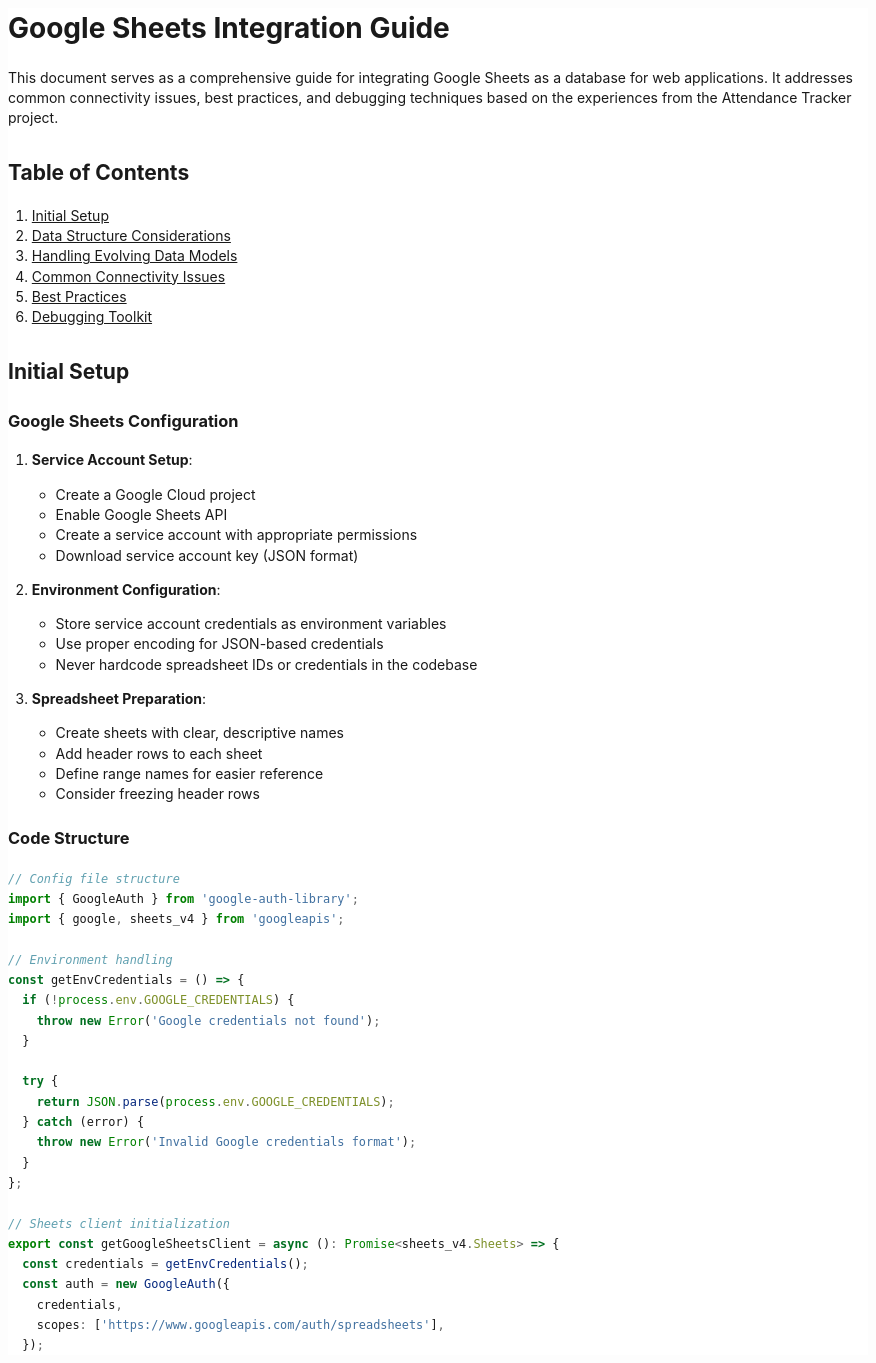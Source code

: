 # Google Sheets Integration Guide

This document serves as a comprehensive guide for integrating Google Sheets as a database for web applications. It addresses common connectivity issues, best practices, and debugging techniques based on the experiences from the Attendance Tracker project.

## Table of Contents

1. [Initial Setup](#initial-setup)
2. [Data Structure Considerations](#data-structure-considerations)
3. [Handling Evolving Data Models](#handling-evolving-data-models)
4. [Common Connectivity Issues](#common-connectivity-issues)
5. [Best Practices](#best-practices)
6. [Debugging Toolkit](#debugging-toolkit)

## Initial Setup

### Google Sheets Configuration

1. **Service Account Setup**:
   - Create a Google Cloud project
   - Enable Google Sheets API
   - Create a service account with appropriate permissions
   - Download service account key (JSON format)

2. **Environment Configuration**:
   - Store service account credentials as environment variables
   - Use proper encoding for JSON-based credentials
   - Never hardcode spreadsheet IDs or credentials in the codebase

3. **Spreadsheet Preparation**:
   - Create sheets with clear, descriptive names
   - Add header rows to each sheet
   - Define range names for easier reference
   - Consider freezing header rows

### Code Structure

```typescript
// Config file structure
import { GoogleAuth } from 'google-auth-library';
import { google, sheets_v4 } from 'googleapis';

// Environment handling
const getEnvCredentials = () => {
  if (!process.env.GOOGLE_CREDENTIALS) {
    throw new Error('Google credentials not found');
  }
  
  try {
    return JSON.parse(process.env.GOOGLE_CREDENTIALS);
  } catch (error) {
    throw new Error('Invalid Google credentials format');
  }
};

// Sheets client initialization
export const getGoogleSheetsClient = async (): Promise<sheets_v4.Sheets> => {
  const credentials = getEnvCredentials();
  const auth = new GoogleAuth({
    credentials,
    scopes: ['https://www.googleapis.com/auth/spreadsheets'],
  });
```